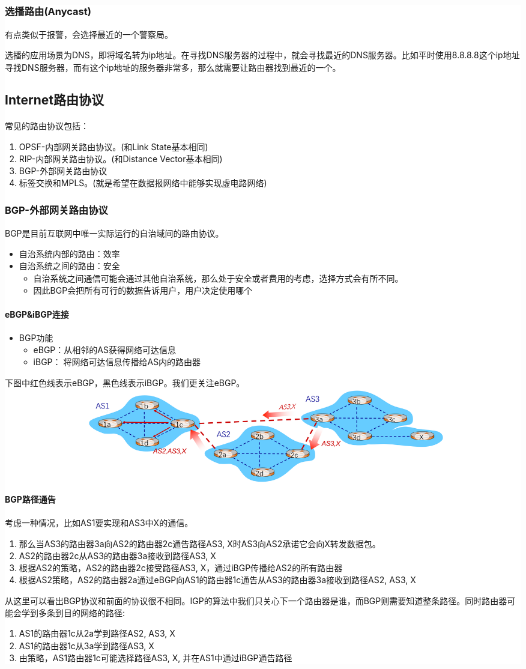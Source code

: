 ### 选播路由(Anycast)
有点类似于报警，会选择最近的一个警察局。

选播的应用场景为DNS，即将域名转为ip地址。在寻找DNS服务器的过程中，就会寻找最近的DNS服务器。比如平时使用8.8.8.8这个ip地址寻找DNS服务器，而有这个ip地址的服务器非常多，那么就需要让路由器找到最近的一个。

## Internet路由协议
常见的路由协议包括：
1. OPSF-内部网关路由协议。(和Link State基本相同)
2. RIP-内部网关路由协议。(和Distance Vector基本相同)
3. BGP-外部网关路由协议
4. 标签交换和MPLS。(就是希望在数据报网络中能够实现虚电路网络)
### BGP-外部网关路由协议
BGP是目前互联网中唯一实际运行的自治域间的路由协议。

* 自治系统内部的路由：效率
* 自治系统之间的路由：安全
  * 自治系统之间通信可能会通过其他自治系统，那么处于安全或者费用的考虑，选择方式会有所不同。
  * 因此BGP会把所有可行的数据告诉用户，用户决定使用哪个

#### eBGP&iBGP连接
* BGP功能
  * eBGP：从相邻的AS获得网络可达信息
  * iBGP： 将网络可达信息传播给AS内的路由器

下图中红色线表示eBGP，黑色线表示iBGP。我们更关注eBGP。
<img src='../../figure/计算机网络笔记/网络层/BGP路径通告.png' width=600 style="display: block; margin-left: auto; margin-right: auto;">

#### BGP路径通告
考虑一种情况，比如AS1要实现和AS3中X的通信。
1. 那么当AS3的路由器3a向AS2的路由器2c通告路径AS3, X时AS3向AS2承诺它会向X转发数据包。
2. AS2的路由器2c从AS3的路由器3a接收到路径AS3, X
3. 根据AS2的策略，AS2的路由器2c接受路径AS3, X，通过iBGP传播给AS2的所有路由器
4. 根据AS2策略，AS2的路由器2a通过eBGP向AS1的路由器1c通告从AS3的路由器3a接收到路径AS2, AS3, X

从这里可以看出BGP协议和前面的协议很不相同。IGP的算法中我们只关心下一个路由器是谁，而BGP则需要知道整条路径。同时路由器可能会学到多条到目的网络的路径:
1. AS1的路由器1c从2a学到路径AS2, AS3, X
2. AS1的路由器1c从3a学到路径AS3, X
3. 由策略，AS1路由器1c可能选择路径AS3, X, 并在AS1中通过iBGP通告路径
